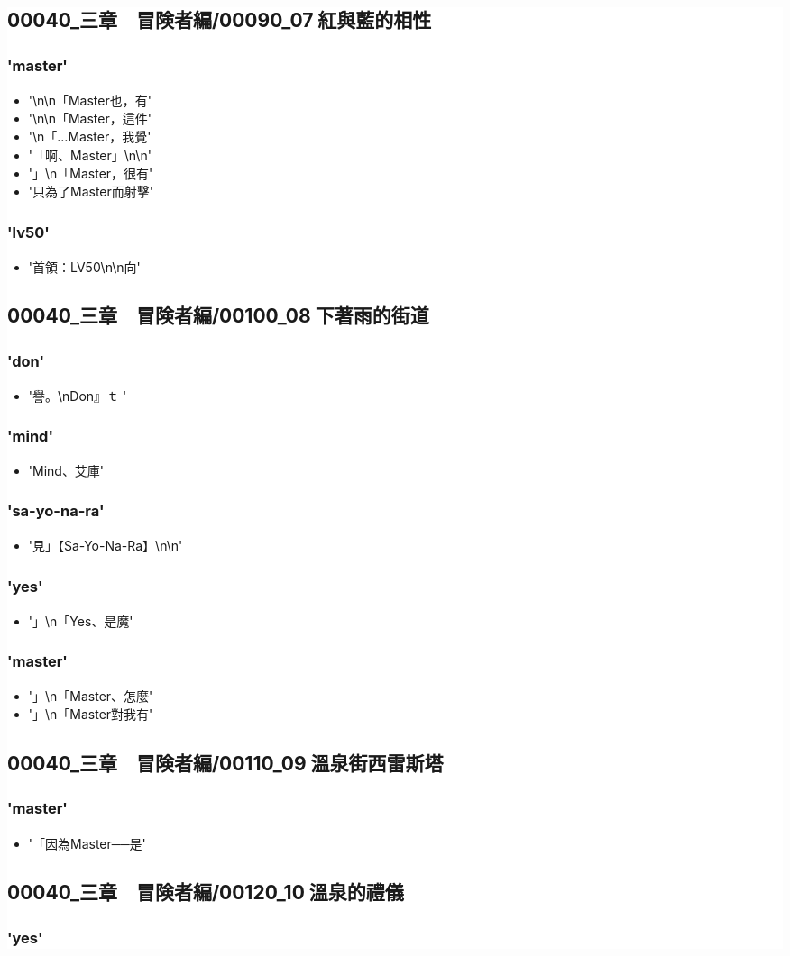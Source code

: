 
## 00040_三章　冒険者編/00090_07 紅與藍的相性

### 'master'

- '\n\n「Master也，有'
- '\n\n「Master，這件'
- '\n「…Master，我覺'
- '「啊、Master」\n\n'
- '」\n「Master，很有'
- '只為了Master而射擊'

### 'lv50'

- '首領：LV50\n\n向'


## 00040_三章　冒険者編/00100_08 下著雨的街道

### 'don'

- '譽。\nDon』ｔ '

### 'mind'

- 'Mind、艾庫'

### 'sa-yo-na-ra'

- '見」【Sa-Yo-Na-Ra】\n\n'

### 'yes'

- '」\n「Yes、是魔'

### 'master'

- '」\n「Master、怎麼'
- '」\n「Master對我有'


## 00040_三章　冒険者編/00110_09 溫泉街西雷斯塔

### 'master'

- '「因為Master──是'


## 00040_三章　冒険者編/00120_10 溫泉的禮儀

### 'yes'
